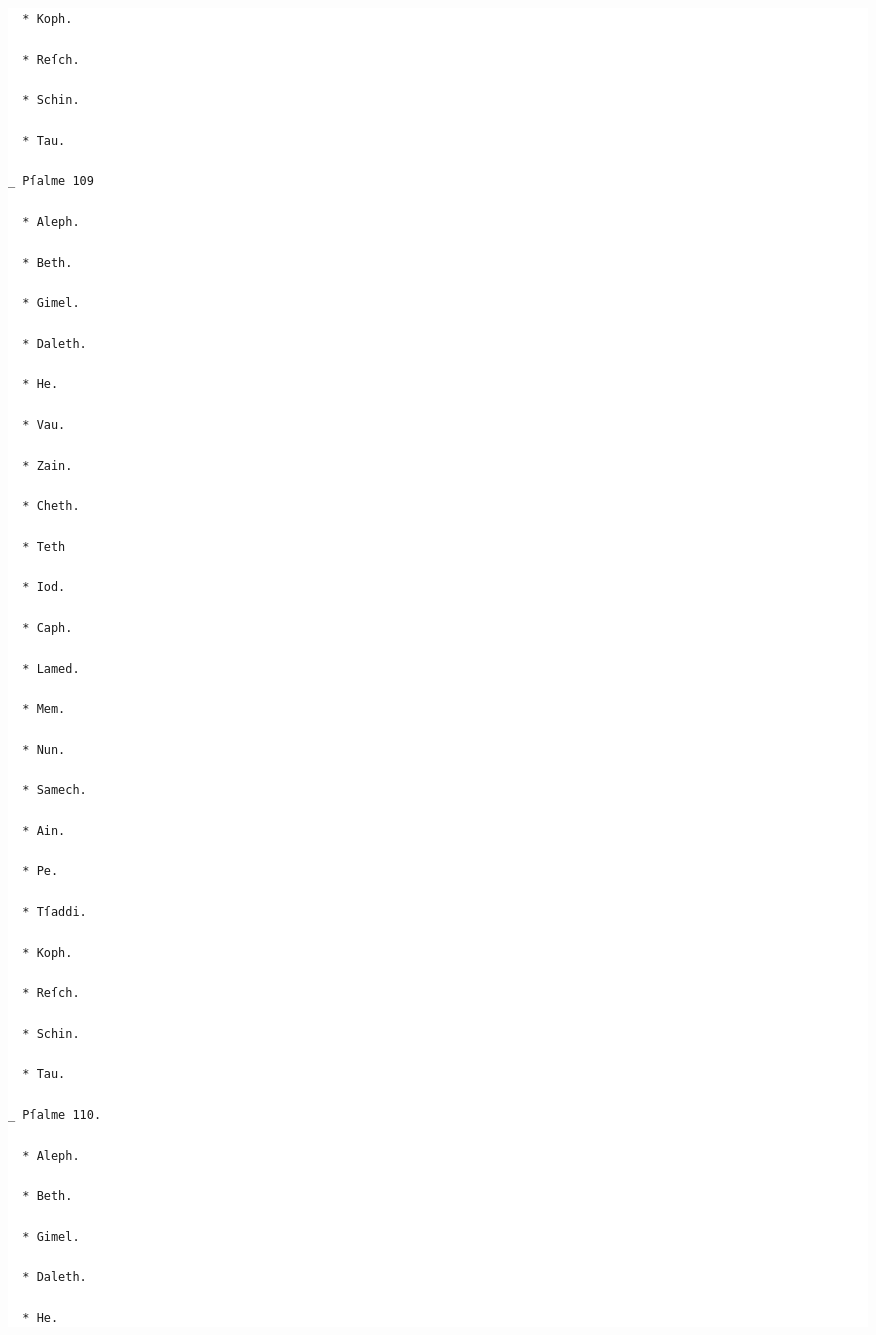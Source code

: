       * Koph.

      * Reſch.

      * Schin.

      * Tau.

    _ Pſalme 109

      * Aleph.

      * Beth.

      * Gimel.

      * Daleth.

      * He.

      * Vau.

      * Zain.

      * Cheth.

      * Teth

      * Iod.

      * Caph.

      * Lamed.

      * Mem.

      * Nun.

      * Samech.

      * Ain.

      * Pe.

      * Tſaddi.

      * Koph.

      * Reſch.

      * Schin.

      * Tau.

    _ Pſalme 110.

      * Aleph.

      * Beth.

      * Gimel.

      * Daleth.

      * He.
